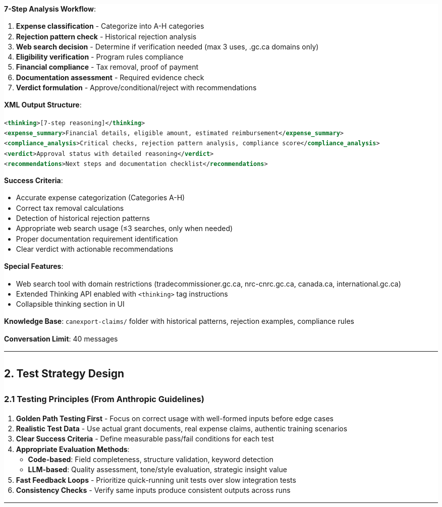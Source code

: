 **7-Step Analysis Workflow**:
1. **Expense classification** - Categorize into A-H categories
2. **Rejection pattern check** - Historical rejection analysis
3. **Web search decision** - Determine if verification needed (max 3 uses, .gc.ca domains only)
4. **Eligibility verification** - Program rules compliance
5. **Financial compliance** - Tax removal, proof of payment
6. **Documentation assessment** - Required evidence check
7. **Verdict formulation** - Approve/conditional/reject with recommendations

**XML Output Structure**:
```xml
<thinking>[7-step reasoning]</thinking>
<expense_summary>Financial details, eligible amount, estimated reimbursement</expense_summary>
<compliance_analysis>Critical checks, rejection pattern analysis, compliance score</compliance_analysis>
<verdict>Approval status with detailed reasoning</verdict>
<recommendations>Next steps and documentation checklist</recommendations>
```

**Success Criteria**:
- Accurate expense categorization (Categories A-H)
- Correct tax removal calculations
- Detection of historical rejection patterns
- Appropriate web search usage (≤3 searches, only when needed)
- Proper documentation requirement identification
- Clear verdict with actionable recommendations

**Special Features**:
- Web search tool with domain restrictions (tradecommissioner.gc.ca, nrc-cnrc.gc.ca, canada.ca, international.gc.ca)
- Extended Thinking API enabled with `<thinking>` tag instructions
- Collapsible thinking section in UI

**Knowledge Base**: `canexport-claims/` folder with historical patterns, rejection examples, compliance rules

**Conversation Limit**: 40 messages

---

## 2. Test Strategy Design

### 2.1 Testing Principles (From Anthropic Guidelines)

1. **Golden Path Testing First** - Focus on correct usage with well-formed inputs before edge cases
2. **Realistic Test Data** - Use actual grant documents, real expense claims, authentic training scenarios
3. **Clear Success Criteria** - Define measurable pass/fail conditions for each test
4. **Appropriate Evaluation Methods**:
   - **Code-based**: Field completeness, structure validation, keyword detection
   - **LLM-based**: Quality assessment, tone/style evaluation, strategic insight value
5. **Fast Feedback Loops** - Prioritize quick-running unit tests over slow integration tests
6. **Consistency Checks** - Verify same inputs produce consistent outputs across runs

---
